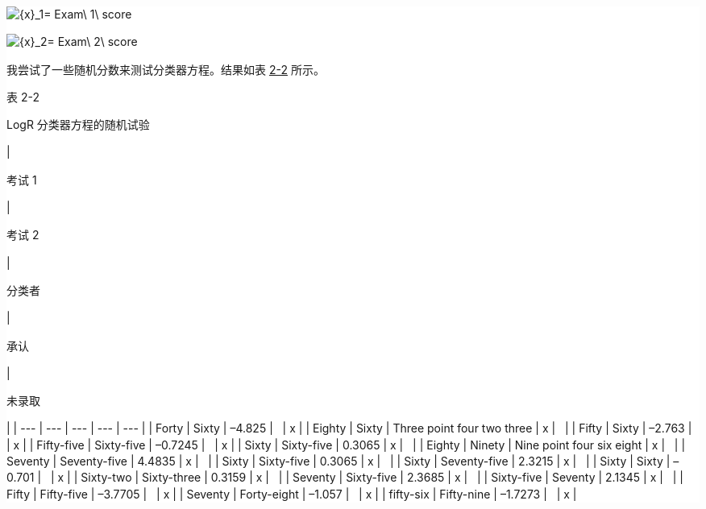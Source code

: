 ![$$ {x}_1= Exam\ 1\ score $$](../images/482214_1_En_2_Chapter/482214_1_En_2_Chapter_TeX_Equh.png)

![$$ {x}_2= Exam\ 2\ score $$](../images/482214_1_En_2_Chapter/482214_1_En_2_Chapter_TeX_Equi.png)

我尝试了一些随机分数来测试分类器方程。结果如表 [2-2](#Tab2) 所示。

表 2-2

LogR 分类器方程的随机试验

<colgroup><col class="tcol1 align-left"> <col class="tcol2 align-left"> <col class="tcol3 align-left"> <col class="tcol4 align-left"> <col class="tcol5 align-left"></colgroup> 
| 

考试 1

 | 

考试 2

 | 

分类者

 | 

承认

 | 

未录取

 |
| --- | --- | --- | --- | --- |
| Forty | Sixty | –4.825 |   | x |
| Eighty | Sixty | Three point four two three | x |   |
| Fifty | Sixty | –2.763 |   | x |
| Fifty-five | Sixty-five | –0.7245 |   | x |
| Sixty | Sixty-five | 0.3065 | x |   |
| Eighty | Ninety | Nine point four six eight | x |   |
| Seventy | Seventy-five | 4.4835 | x |   |
| Sixty | Sixty-five | 0.3065 | x |   |
| Sixty | Seventy-five | 2.3215 | x |   |
| Sixty | Sixty | –0.701 |   | x |
| Sixty-two | Sixty-three | 0.3159 | x |   |
| Seventy | Sixty-five | 2.3685 | x |   |
| Sixty-five | Seventy | 2.1345 | x |   |
| Fifty | Fifty-five | –3.7705 |   | x |
| Seventy | Forty-eight | –1.057 |   | x |
| fifty-six | Fifty-nine | –1.7273 |   | x |

